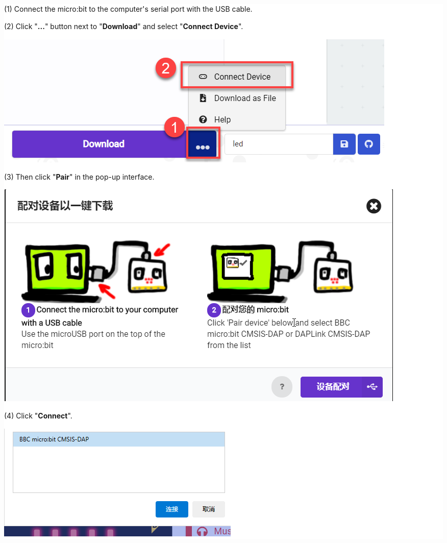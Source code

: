 (1) Connect the micro:bit to the computer's serial port with the USB cable.

(2) Click "**...**" button next to "**Download**" and select "**Connect Device**".

<img class="common_img"  src="../_static/media/chapter_4/section_3/media/image8.png"   />

(3) Then click "**Pair**" in the pop-up interface.

<img class="common_img"  src="../_static/media/chapter_4/section_3/media/image9.png"  />

(4) Click "**Connect**".

<img class="common_img"  src="../_static/media/chapter_4/section_3/media/image10.png"  />
